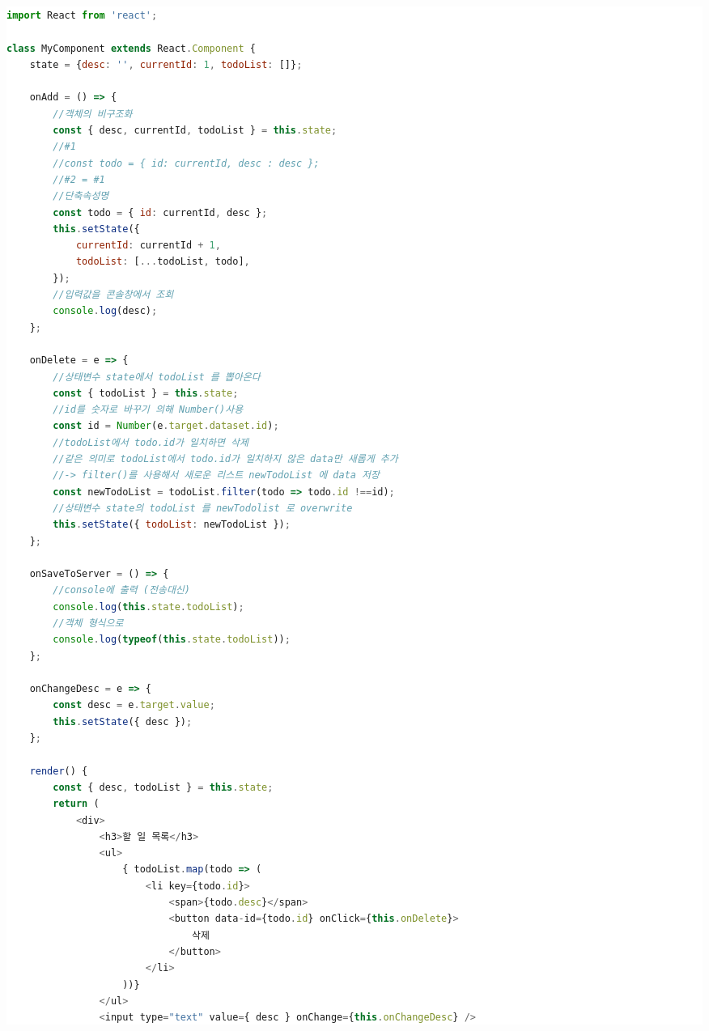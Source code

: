 

```js
import React from 'react';

class MyComponent extends React.Component {
    state = {desc: '', currentId: 1, todoList: []};

    onAdd = () => {
        //객체의 비구조화
        const { desc, currentId, todoList } = this.state;
        //#1
        //const todo = { id: currentId, desc : desc };
        //#2 = #1 
        //단축속성명
        const todo = { id: currentId, desc };
        this.setState({
            currentId: currentId + 1,
            todoList: [...todoList, todo],
        });
        //입력값을 콘솔창에서 조회
        console.log(desc);
    };

    onDelete = e => {
        //상태변수 state에서 todoList 를 뽑아온다
        const { todoList } = this.state;
        //id를 숫자로 바꾸기 의해 Number()사용
        const id = Number(e.target.dataset.id);
        //todoList에서 todo.id가 일치하면 삭제
        //같은 의미로 todoList에서 todo.id가 일치하지 않은 data만 새롭게 추가
        //-> filter()를 사용해서 새로운 리스트 newTodoList 에 data 저장
        const newTodoList = todoList.filter(todo => todo.id !==id);
        //상태변수 state의 todoList 를 newTodolist 로 overwrite 
        this.setState({ todoList: newTodoList }); 
    };

    onSaveToServer = () => {
        //console에 출력 (전송대신)
        console.log(this.state.todoList);
        //객체 형식으로 
        console.log(typeof(this.state.todoList));
    };

    onChangeDesc = e => {
        const desc = e.target.value;
        this.setState({ desc });
    };

    render() {
        const { desc, todoList } = this.state;
        return (
            <div>
                <h3>할 일 목록</h3>
                <ul>
                    { todoList.map(todo => (
                        <li key={todo.id}>
                            <span>{todo.desc}</span>
                            <button data-id={todo.id} onClick={this.onDelete}>
                                삭제
                            </button>
                        </li>
                    ))}
                </ul>
                <input type="text" value={ desc } onChange={this.onChangeDesc} />
```